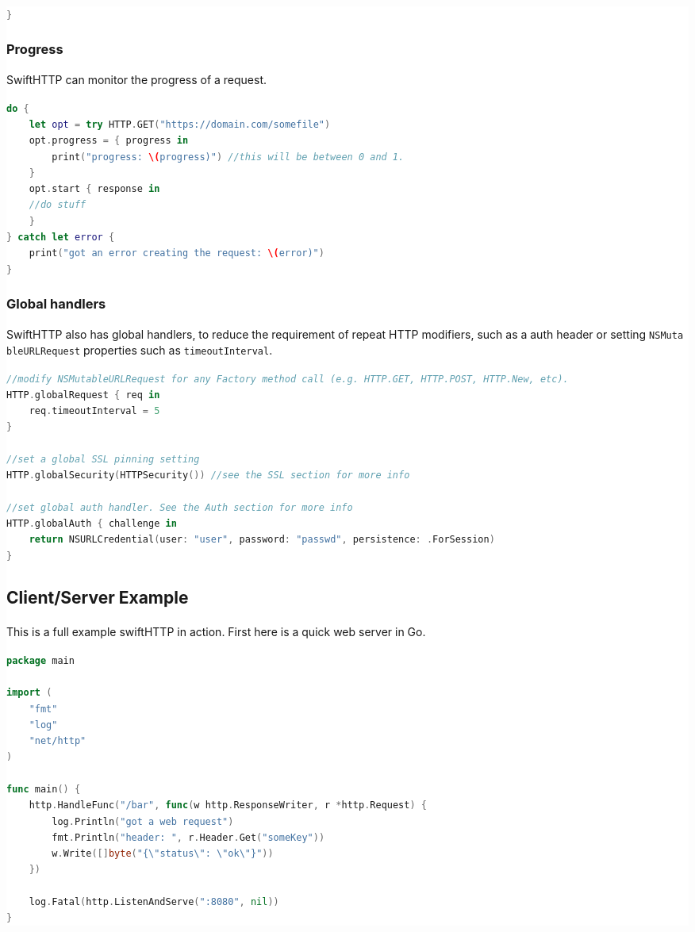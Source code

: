 ```swift
}
```

### Progress

SwiftHTTP can monitor the progress of a request.

```swift
do {
    let opt = try HTTP.GET("https://domain.com/somefile")
    opt.progress = { progress in
        print("progress: \(progress)") //this will be between 0 and 1.
    }
    opt.start { response in
    //do stuff
    }
} catch let error {
    print("got an error creating the request: \(error)")
}
```


### Global handlers

SwiftHTTP also has global handlers, to reduce the requirement of repeat HTTP modifiers, such as a auth header or setting `NSMutableURLRequest` properties such as `timeoutInterval`. 

```swift
//modify NSMutableURLRequest for any Factory method call (e.g. HTTP.GET, HTTP.POST, HTTP.New, etc).
HTTP.globalRequest { req in
    req.timeoutInterval = 5
}

//set a global SSL pinning setting
HTTP.globalSecurity(HTTPSecurity()) //see the SSL section for more info

//set global auth handler. See the Auth section for more info
HTTP.globalAuth { challenge in
    return NSURLCredential(user: "user", password: "passwd", persistence: .ForSession)
}
```

## Client/Server Example

This is a full example swiftHTTP in action. First here is a quick web server in Go.

```go
package main

import (
	"fmt"
	"log"
	"net/http"
)

func main() {
	http.HandleFunc("/bar", func(w http.ResponseWriter, r *http.Request) {
		log.Println("got a web request")
		fmt.Println("header: ", r.Header.Get("someKey"))
		w.Write([]byte("{\"status\": \"ok\"}"))
	})

	log.Fatal(http.ListenAndServe(":8080", nil))
}
```
